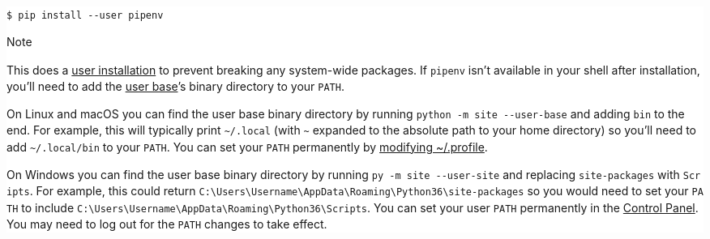     $ pip install --user pipenv

<span class="text-4505230f--TextH400-3033861f--textContentFamily-49a318e1"><span data-key="684dc185fc7d4dbfabcd5a53518b1cd4"><span data-offset-key="684dc185fc7d4dbfabcd5a53518b1cd4:0">Note</span></span></span>

<span class="text-4505230f--TextH400-3033861f--textContentFamily-49a318e1"><span data-key="e2c08b5ca6024a04b6798dfb5f2a11fe"><span data-offset-key="e2c08b5ca6024a04b6798dfb5f2a11fe:0">This does a </span></span><a href="https://pip.pypa.io/en/stable/user_guide/#user-installs" class="link-a079aa82--primary-53a25e66--link-faf6c434"><span data-key="5ae88a0ee57540d58cdcd5ee64bccca1"><span data-offset-key="5ae88a0ee57540d58cdcd5ee64bccca1:0">user installation</span></span></a><span data-key="8813cb9c711643aba43442a1e0a98444"><span data-offset-key="8813cb9c711643aba43442a1e0a98444:0"> to prevent breaking any system-wide packages. If </span><span data-offset-key="8813cb9c711643aba43442a1e0a98444:1">`pipenv`</span><span data-offset-key="8813cb9c711643aba43442a1e0a98444:2"> isn’t available in your shell after installation, you’ll need to add the </span></span><a href="https://docs.python.org/3/library/site.html#site.USER_BASE" class="link-a079aa82--primary-53a25e66--link-faf6c434"><span data-key="6c80a089dc2048a194ad03685a742e90"><span data-offset-key="6c80a089dc2048a194ad03685a742e90:0">user base</span></span></a><span data-key="166cc13caa3a4c6fb567f24fd147d751"><span data-offset-key="166cc13caa3a4c6fb567f24fd147d751:0">’s binary directory to your </span><span data-offset-key="166cc13caa3a4c6fb567f24fd147d751:1">`PATH`</span><span data-offset-key="166cc13caa3a4c6fb567f24fd147d751:2">.</span></span></span>

<span class="text-4505230f--TextH400-3033861f--textContentFamily-49a318e1"><span data-key="d3477b3fc89b46b6a4e746df1dfbd32d"><span data-offset-key="d3477b3fc89b46b6a4e746df1dfbd32d:0">On Linux and macOS you can find the user base binary directory by running </span><span data-offset-key="d3477b3fc89b46b6a4e746df1dfbd32d:1">`python -m site --user-base`</span><span data-offset-key="d3477b3fc89b46b6a4e746df1dfbd32d:2"> and adding </span><span data-offset-key="d3477b3fc89b46b6a4e746df1dfbd32d:3">`bin`</span><span data-offset-key="d3477b3fc89b46b6a4e746df1dfbd32d:4"> to the end. For example, this will typically print </span><span data-offset-key="d3477b3fc89b46b6a4e746df1dfbd32d:5">`~/.local`</span><span data-offset-key="d3477b3fc89b46b6a4e746df1dfbd32d:6"> (with </span><span data-offset-key="d3477b3fc89b46b6a4e746df1dfbd32d:7">`~`</span><span data-offset-key="d3477b3fc89b46b6a4e746df1dfbd32d:8"> expanded to the absolute path to your home directory) so you’ll need to add </span><span data-offset-key="d3477b3fc89b46b6a4e746df1dfbd32d:9">`~/.local/bin`</span><span data-offset-key="d3477b3fc89b46b6a4e746df1dfbd32d:10"> to your </span><span data-offset-key="d3477b3fc89b46b6a4e746df1dfbd32d:11">`PATH`</span><span data-offset-key="d3477b3fc89b46b6a4e746df1dfbd32d:12">. You can set your </span><span data-offset-key="d3477b3fc89b46b6a4e746df1dfbd32d:13">`PATH`</span><span data-offset-key="d3477b3fc89b46b6a4e746df1dfbd32d:14"> permanently by </span></span><a href="https://stackoverflow.com/a/14638025" class="link-a079aa82--primary-53a25e66--link-faf6c434"><span data-key="6352400181464064ba52f134fc63d072"><span data-offset-key="6352400181464064ba52f134fc63d072:0">modifying ~/.profile</span></span></a><span data-key="b354782bb00b42d3aac11615580646de"><span data-offset-key="b354782bb00b42d3aac11615580646de:0">.</span></span></span>

<span class="text-4505230f--TextH400-3033861f--textContentFamily-49a318e1"><span data-key="7a78d9ec750c4ed895b1446d738eadad"><span data-offset-key="7a78d9ec750c4ed895b1446d738eadad:0">On Windows you can find the user base binary directory by running </span><span data-offset-key="7a78d9ec750c4ed895b1446d738eadad:1">`py -m site --user-site`</span><span data-offset-key="7a78d9ec750c4ed895b1446d738eadad:2"> and replacing </span><span data-offset-key="7a78d9ec750c4ed895b1446d738eadad:3">`site-packages`</span><span data-offset-key="7a78d9ec750c4ed895b1446d738eadad:4"> with </span><span data-offset-key="7a78d9ec750c4ed895b1446d738eadad:5">`Scripts`</span><span data-offset-key="7a78d9ec750c4ed895b1446d738eadad:6">. For example, this could return </span><span data-offset-key="7a78d9ec750c4ed895b1446d738eadad:7">`C:\Users\Username\AppData\Roaming\Python36\site-packages`</span><span data-offset-key="7a78d9ec750c4ed895b1446d738eadad:8"> so you would need to set your </span><span data-offset-key="7a78d9ec750c4ed895b1446d738eadad:9">`PATH`</span><span data-offset-key="7a78d9ec750c4ed895b1446d738eadad:10"> to include </span><span data-offset-key="7a78d9ec750c4ed895b1446d738eadad:11">`C:\Users\Username\AppData\Roaming\Python36\Scripts`</span><span data-offset-key="7a78d9ec750c4ed895b1446d738eadad:12">. You can set your user </span><span data-offset-key="7a78d9ec750c4ed895b1446d738eadad:13">`PATH`</span><span data-offset-key="7a78d9ec750c4ed895b1446d738eadad:14"> permanently in the </span></span><a href="https://msdn.microsoft.com/en-us/library/windows/desktop/bb776899(v=vs.85).aspx" class="link-a079aa82--primary-53a25e66--link-faf6c434"><span data-key="0080f42533584549b84deee64030e64a"><span data-offset-key="0080f42533584549b84deee64030e64a:0">Control Panel</span></span></a><span data-key="55957bb31b864a39afdbc9f03096deb6"><span data-offset-key="55957bb31b864a39afdbc9f03096deb6:0">. You may need to log out for the </span><span data-offset-key="55957bb31b864a39afdbc9f03096deb6:1">`PATH`</span><span data-offset-key="55957bb31b864a39afdbc9f03096deb6:2"> changes to take effect.</span></span></span>
